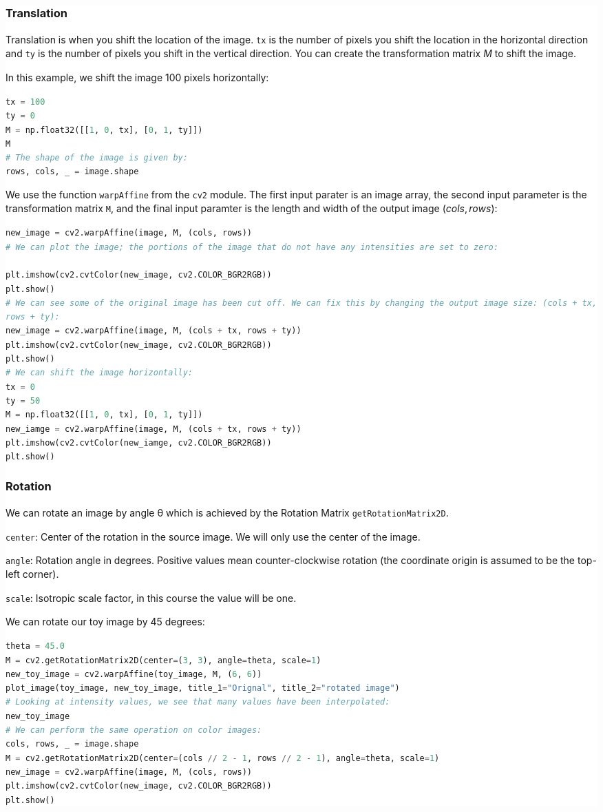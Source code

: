 
### Translation
Translation is  when you  shift the location of the image. `tx` is the number of pixels you shift the location in the horizontal direction and `ty` is the number of pixels you shift in the vertical direction. You can create the transformation matrix $M$ to shift the image. 

In this example, we shift the image 100 pixels horizontally:

```python
tx = 100
ty = 0
M = np.float32([[1, 0, tx], [0, 1, ty]])
M
# The shape of the image is given by:
rows, cols, _ = image.shape
```
We use the function `warpAffine` from the `cv2` module. The first input parater is an image array, the second input parameter is the transformation matrix `M`, and the final input paramter is the length and width of the output image $(cols,rows)$:

```python
new_image = cv2.warpAffine(image, M, (cols, rows))
# We can plot the image; the portions of the image that do not have any intensities are set to zero:

plt.imshow(cv2.cvtColor(new_image, cv2.COLOR_BGR2RGB))
plt.show()
# We can see some of the original image has been cut off. We can fix this by changing the output image size: (cols + tx,rows + ty):
new_image = cv2.warpAffine(image, M, (cols + tx, rows + ty))
plt.imshow(cv2.cvtColor(new_image, cv2.COLOR_BGR2RGB))
plt.show()
# We can shift the image horizontally:
tx = 0
ty = 50
M = np.float32([[1, 0, tx], [0, 1, ty]])
new_iamge = cv2.warpAffine(image, M, (cols + tx, rows + ty))
plt.imshow(cv2.cvtColor(new_iamge, cv2.COLOR_BGR2RGB))
plt.show()
```
### Rotation
We can rotate an image by angle θ which is achieved by the Rotation Matrix `getRotationMatrix2D`.

`center`: Center of the rotation in the source image. We will only use the center of the image.

`angle`: Rotation angle in degrees. Positive values mean counter-clockwise rotation (the coordinate origin is assumed to be the top-left corner).

`scale`: Isotropic scale factor, in this course the value will be one.

We can rotate our toy image by 45 degrees:
```python
theta = 45.0
M = cv2.getRotationMatrix2D(center=(3, 3), angle=theta, scale=1)
new_toy_image = cv2.warpAffine(toy_image, M, (6, 6))
plot_image(toy_image, new_toy_image, title_1="Orignal", title_2="rotated image")
# Looking at intensity values, we see that many values have been interpolated:
new_toy_image
# We can perform the same operation on color images:
cols, rows, _ = image.shape
M = cv2.getRotationMatrix2D(center=(cols // 2 - 1, rows // 2 - 1), angle=theta, scale=1)
new_image = cv2.warpAffine(image, M, (cols, rows))
plt.imshow(cv2.cvtColor(new_image, cv2.COLOR_BGR2RGB))
plt.show()
```
